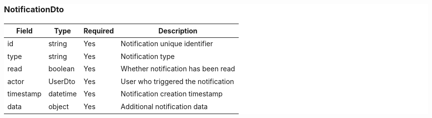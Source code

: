 ### NotificationDto

| Field | Type | Required | Description |
|-------|------|----------|-------------|
| id | string | Yes | Notification unique identifier |
| type | string | Yes | Notification type |
| read | boolean | Yes | Whether notification has been read |
| actor | UserDto | Yes | User who triggered the notification |
| timestamp | datetime | Yes | Notification creation timestamp |
| data | object | Yes | Additional notification data |

